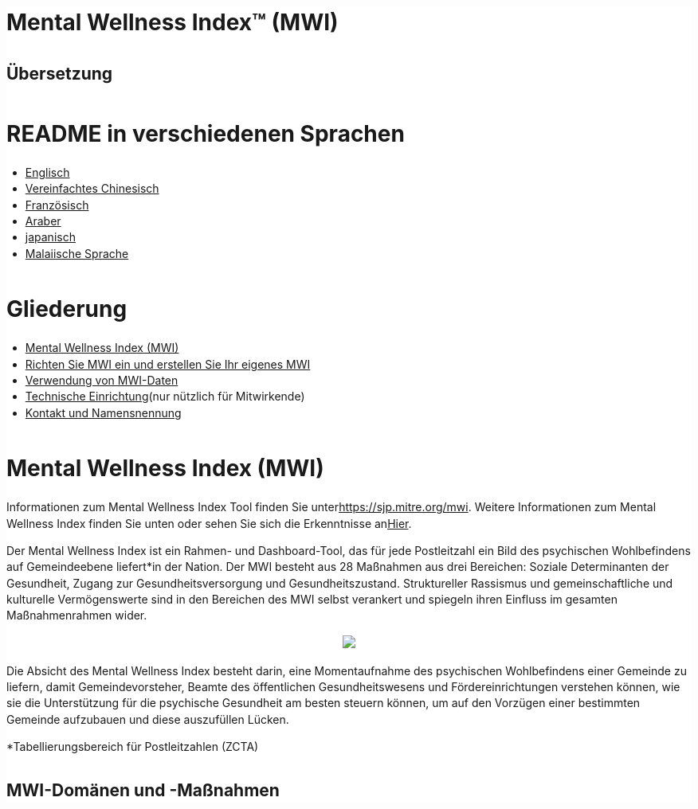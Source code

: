 # Mental Wellness Index™ (MWI)

## Übersetzung

# README in verschiedenen Sprachen

-   [Englisch](README.md)
-   [Vereinfachtes Chinesisch](README.zh-CN.md)
-   [Französisch](README.fr.md)
-   [Araber](README.ar.md)
-   [japanisch](README.ja.md)
-   [Malaiische Sprache](README.ms.md)

# Gliederung

-   [Mental Wellness Index (MWI)](#Mental-Wellness-Index-(MWI))
-   [Richten Sie MWI ein und erstellen Sie Ihr eigenes MWI](#Set-Up-MWI-and-Create-Your-Own-MWI)
-   [Verwendung von MWI-Daten](#Using-MWI-Data)
-   [Technische Einrichtung](#Technical-Set-Up)(nur nützlich für Mitwirkende)
-   [Kontakt und Namensnennung](#Contact-and-Attribution)

# Mental Wellness Index (MWI)

Informationen zum Mental Wellness Index Tool finden Sie unter<https://sjp.mitre.org/mwi>. Weitere Informationen zum Mental Wellness Index finden Sie unten oder sehen Sie sich die Erkenntnisse an[Hier](https://sjp.mitre.org/insights/61f312259916dc001a9ba4db).

Der Mental Wellness Index ist ein Rahmen- und Dashboard-Tool, das für jede Postleitzahl ein Bild des psychischen Wohlbefindens auf Gemeindeebene liefert\*in der Nation. Der MWI besteht aus 28 Maßnahmen aus drei Bereichen: Soziale Determinanten der Gesundheit, Zugang zur Gesundheitsversorgung und Gesundheitszustand. Struktureller Rassismus und gemeinschaftliche und kulturelle Vermögenswerte sind in den Bereichen des MWI selbst verankert und spiegeln ihren Einfluss im gesamten Maßnahmenrahmen wider.

<p align = "center">
<img src="https://github.com/mitre/hse-mwi/blob/main/www/media/MWI%20Framework%20(Transparent%20Background).png" width="400" />
</p>

Die Absicht des Mental Wellness Index besteht darin, eine Momentaufnahme des psychischen Wohlbefindens einer Gemeinde zu liefern, damit Gemeindevorsteher, Beamte des öffentlichen Gesundheitswesens und Fördereinrichtungen verstehen können, wie sie die Unterstützung für die psychische Gesundheit am besten steuern können, um auf den Vorzügen einer bestimmten Gemeinde aufzubauen und diese auszufüllen Lücken.

\*Tabellierungsbereich für Postleitzahlen (ZCTA)

## MWI-Domänen und -Maßnahmen
